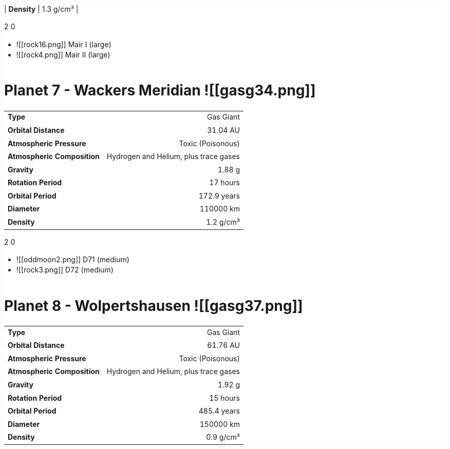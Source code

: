| **Density**                 |    1.3 g/cm³ |



2
0

- ![[rock16.png]] Mair I (large)
- ![[rock4.png]] Mair II (large)


# Planet 7 - Wackers Meridian ![[gasg34.png]]
|                             |                           |
| --------------------------- | -------------------------:|
| **Type**                    |             Gas Giant |
| **Orbital Distance**        |   31.04 AU |
| **Atmospheric Pressure**    |       Toxic (Poisonous) |
| **Atmospheric Composition** |      Hydrogen and Helium, plus trace gases |
| **Gravity**                 |        1.88 g |
| **Rotation Period**         |  17 hours |
| **Orbital Period** | 172.9 years |
| **Diameter**                |      110000 km | 
| **Density**                 |    1.2 g/cm³ |



2
0

- ![[oddmoon2.png]] D71 (medium)
- ![[rock3.png]] D72 (medium)


# Planet 8 - Wolpertshausen ![[gasg37.png]]
|                             |                           |
| --------------------------- | -------------------------:|
| **Type**                    |             Gas Giant |
| **Orbital Distance**        |   61.76 AU |
| **Atmospheric Pressure**    |       Toxic (Poisonous) |
| **Atmospheric Composition** |      Hydrogen and Helium, plus trace gases |
| **Gravity**                 |        1.92 g |
| **Rotation Period**         |  15 hours |
| **Orbital Period** | 485.4 years |
| **Diameter**                |      150000 km | 
| **Density**                 |    0.9 g/cm³ |
